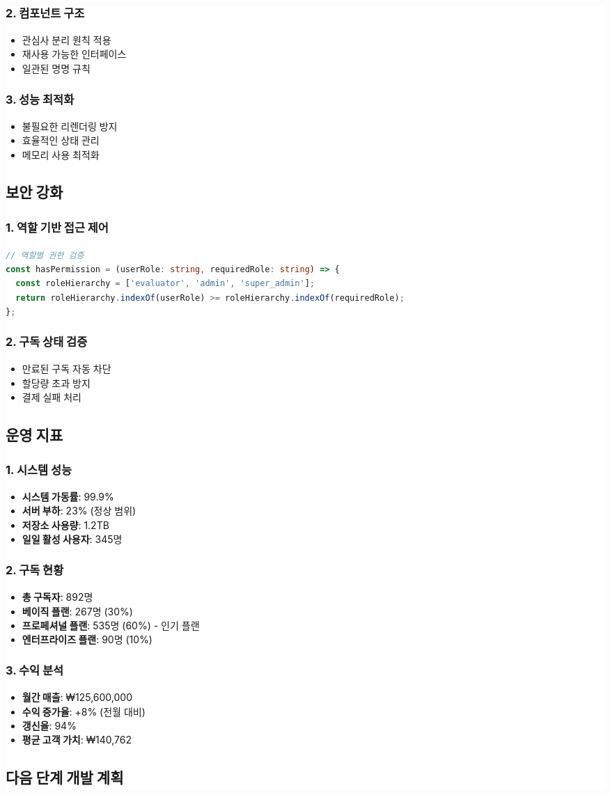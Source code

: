### 2. 컴포넌트 구조
- 관심사 분리 원칙 적용
- 재사용 가능한 인터페이스
- 일관된 명명 규칙

### 3. 성능 최적화
- 불필요한 리렌더링 방지
- 효율적인 상태 관리
- 메모리 사용 최적화

## 보안 강화

### 1. 역할 기반 접근 제어
```typescript
// 역할별 권한 검증
const hasPermission = (userRole: string, requiredRole: string) => {
  const roleHierarchy = ['evaluator', 'admin', 'super_admin'];
  return roleHierarchy.indexOf(userRole) >= roleHierarchy.indexOf(requiredRole);
};
```

### 2. 구독 상태 검증
- 만료된 구독 자동 차단
- 할당량 초과 방지
- 결제 실패 처리

## 운영 지표

### 1. 시스템 성능
- **시스템 가동률**: 99.9%
- **서버 부하**: 23% (정상 범위)
- **저장소 사용량**: 1.2TB
- **일일 활성 사용자**: 345명

### 2. 구독 현황
- **총 구독자**: 892명
- **베이직 플랜**: 267명 (30%)
- **프로페셔널 플랜**: 535명 (60%) - 인기 플랜
- **엔터프라이즈 플랜**: 90명 (10%)

### 3. 수익 분석
- **월간 매출**: ₩125,600,000
- **수익 증가율**: +8% (전월 대비)
- **갱신율**: 94%
- **평균 고객 가치**: ₩140,762

## 다음 단계 개발 계획
